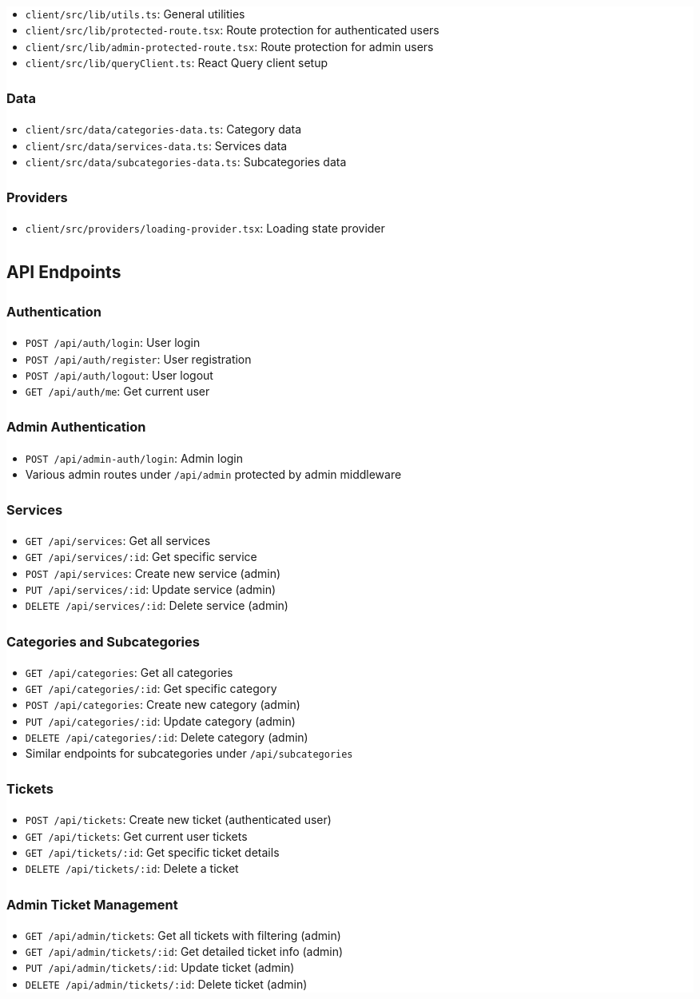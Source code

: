 - `client/src/lib/utils.ts`: General utilities
- `client/src/lib/protected-route.tsx`: Route protection for authenticated users
- `client/src/lib/admin-protected-route.tsx`: Route protection for admin users
- `client/src/lib/queryClient.ts`: React Query client setup

### Data

- `client/src/data/categories-data.ts`: Category data
- `client/src/data/services-data.ts`: Services data
- `client/src/data/subcategories-data.ts`: Subcategories data

### Providers

- `client/src/providers/loading-provider.tsx`: Loading state provider

## API Endpoints

### Authentication
- `POST /api/auth/login`: User login
- `POST /api/auth/register`: User registration
- `POST /api/auth/logout`: User logout
- `GET /api/auth/me`: Get current user

### Admin Authentication
- `POST /api/admin-auth/login`: Admin login
- Various admin routes under `/api/admin` protected by admin middleware

### Services
- `GET /api/services`: Get all services
- `GET /api/services/:id`: Get specific service
- `POST /api/services`: Create new service (admin)
- `PUT /api/services/:id`: Update service (admin)
- `DELETE /api/services/:id`: Delete service (admin)

### Categories and Subcategories
- `GET /api/categories`: Get all categories
- `GET /api/categories/:id`: Get specific category
- `POST /api/categories`: Create new category (admin)
- `PUT /api/categories/:id`: Update category (admin)
- `DELETE /api/categories/:id`: Delete category (admin)
- Similar endpoints for subcategories under `/api/subcategories`

### Tickets
- `POST /api/tickets`: Create new ticket (authenticated user)
- `GET /api/tickets`: Get current user tickets
- `GET /api/tickets/:id`: Get specific ticket details
- `DELETE /api/tickets/:id`: Delete a ticket

### Admin Ticket Management
- `GET /api/admin/tickets`: Get all tickets with filtering (admin)
- `GET /api/admin/tickets/:id`: Get detailed ticket info (admin)
- `PUT /api/admin/tickets/:id`: Update ticket (admin)
- `DELETE /api/admin/tickets/:id`: Delete ticket (admin)
